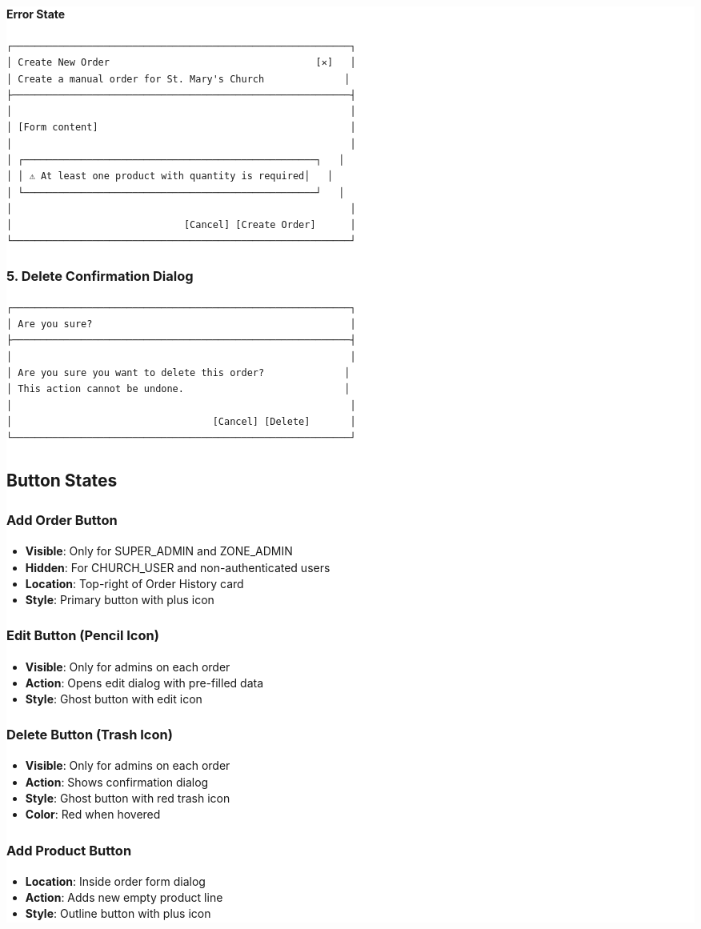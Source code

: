 #### Error State
```
┌───────────────────────────────────────────────────────────┐
│ Create New Order                                    [✕]   │
│ Create a manual order for St. Mary's Church              │
├───────────────────────────────────────────────────────────┤
│                                                           │
│ [Form content]                                            │
│                                                           │
│ ┌───────────────────────────────────────────────────┐   │
│ │ ⚠️ At least one product with quantity is required│   │
│ └───────────────────────────────────────────────────┘   │
│                                                           │
│                              [Cancel] [Create Order]      │
└───────────────────────────────────────────────────────────┘
```

### 5. Delete Confirmation Dialog
```
┌───────────────────────────────────────────────────────────┐
│ Are you sure?                                             │
├───────────────────────────────────────────────────────────┤
│                                                           │
│ Are you sure you want to delete this order?              │
│ This action cannot be undone.                            │
│                                                           │
│                                   [Cancel] [Delete]       │
└───────────────────────────────────────────────────────────┘
```

## Button States

### Add Order Button
- **Visible**: Only for SUPER_ADMIN and ZONE_ADMIN
- **Hidden**: For CHURCH_USER and non-authenticated users
- **Location**: Top-right of Order History card
- **Style**: Primary button with plus icon

### Edit Button (Pencil Icon)
- **Visible**: Only for admins on each order
- **Action**: Opens edit dialog with pre-filled data
- **Style**: Ghost button with edit icon

### Delete Button (Trash Icon)
- **Visible**: Only for admins on each order
- **Action**: Shows confirmation dialog
- **Style**: Ghost button with red trash icon
- **Color**: Red when hovered

### Add Product Button
- **Location**: Inside order form dialog
- **Action**: Adds new empty product line
- **Style**: Outline button with plus icon
